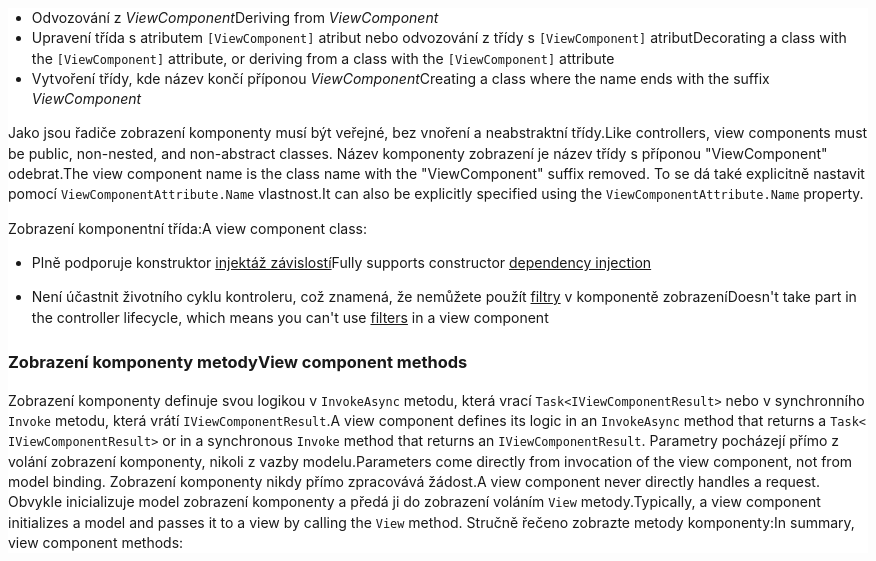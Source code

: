 * <span data-ttu-id="c2ea3-130">Odvozování z *ViewComponent*</span><span class="sxs-lookup"><span data-stu-id="c2ea3-130">Deriving from *ViewComponent*</span></span>
* <span data-ttu-id="c2ea3-131">Upravení třída s atributem `[ViewComponent]` atribut nebo odvozování z třídy s `[ViewComponent]` atribut</span><span class="sxs-lookup"><span data-stu-id="c2ea3-131">Decorating a class with the `[ViewComponent]` attribute, or deriving from a class with the `[ViewComponent]` attribute</span></span>
* <span data-ttu-id="c2ea3-132">Vytvoření třídy, kde název končí příponou *ViewComponent*</span><span class="sxs-lookup"><span data-stu-id="c2ea3-132">Creating a class where the name ends with the suffix *ViewComponent*</span></span>

<span data-ttu-id="c2ea3-133">Jako jsou řadiče zobrazení komponenty musí být veřejné, bez vnoření a neabstraktní třídy.</span><span class="sxs-lookup"><span data-stu-id="c2ea3-133">Like controllers, view components must be public, non-nested, and non-abstract classes.</span></span> <span data-ttu-id="c2ea3-134">Název komponenty zobrazení je název třídy s příponou "ViewComponent" odebrat.</span><span class="sxs-lookup"><span data-stu-id="c2ea3-134">The view component name is the class name with the "ViewComponent" suffix removed.</span></span> <span data-ttu-id="c2ea3-135">To se dá také explicitně nastavit pomocí `ViewComponentAttribute.Name` vlastnost.</span><span class="sxs-lookup"><span data-stu-id="c2ea3-135">It can also be explicitly specified using the `ViewComponentAttribute.Name` property.</span></span>

<span data-ttu-id="c2ea3-136">Zobrazení komponentní třída:</span><span class="sxs-lookup"><span data-stu-id="c2ea3-136">A view component class:</span></span>

* <span data-ttu-id="c2ea3-137">Plně podporuje konstruktor [injektáž závislostí](../../fundamentals/dependency-injection.md)</span><span class="sxs-lookup"><span data-stu-id="c2ea3-137">Fully supports constructor [dependency injection](../../fundamentals/dependency-injection.md)</span></span>

* <span data-ttu-id="c2ea3-138">Není účastnit životního cyklu kontroleru, což znamená, že nemůžete použít [filtry](../controllers/filters.md) v komponentě zobrazení</span><span class="sxs-lookup"><span data-stu-id="c2ea3-138">Doesn't take part in the controller lifecycle, which means you can't use [filters](../controllers/filters.md) in a view component</span></span>

### <a name="view-component-methods"></a><span data-ttu-id="c2ea3-139">Zobrazení komponenty metody</span><span class="sxs-lookup"><span data-stu-id="c2ea3-139">View component methods</span></span>

<span data-ttu-id="c2ea3-140">Zobrazení komponenty definuje svou logikou v `InvokeAsync` metodu, která vrací `Task<IViewComponentResult>` nebo v synchronního `Invoke` metodu, která vrátí `IViewComponentResult`.</span><span class="sxs-lookup"><span data-stu-id="c2ea3-140">A view component defines its logic in an `InvokeAsync` method that returns a `Task<IViewComponentResult>` or in a synchronous `Invoke` method that returns an `IViewComponentResult`.</span></span> <span data-ttu-id="c2ea3-141">Parametry pocházejí přímo z volání zobrazení komponenty, nikoli z vazby modelu.</span><span class="sxs-lookup"><span data-stu-id="c2ea3-141">Parameters come directly from invocation of the view component, not from model binding.</span></span> <span data-ttu-id="c2ea3-142">Zobrazení komponenty nikdy přímo zpracovává žádost.</span><span class="sxs-lookup"><span data-stu-id="c2ea3-142">A view component never directly handles a request.</span></span> <span data-ttu-id="c2ea3-143">Obvykle inicializuje model zobrazení komponenty a předá ji do zobrazení voláním `View` metody.</span><span class="sxs-lookup"><span data-stu-id="c2ea3-143">Typically, a view component initializes a model and passes it to a view by calling the `View` method.</span></span> <span data-ttu-id="c2ea3-144">Stručně řečeno zobrazte metody komponenty:</span><span class="sxs-lookup"><span data-stu-id="c2ea3-144">In summary, view component methods:</span></span>
